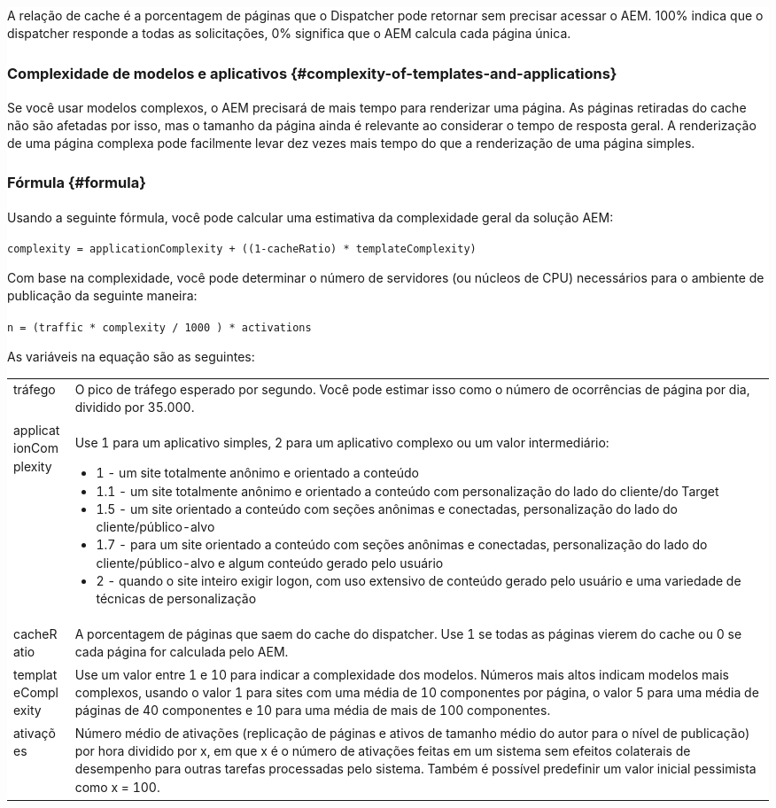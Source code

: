 A relação de cache é a porcentagem de páginas que o Dispatcher pode retornar sem precisar acessar o AEM. 100% indica que o dispatcher responde a todas as solicitações, 0% significa que o AEM calcula cada página única.

### Complexidade de modelos e aplicativos {#complexity-of-templates-and-applications}

Se você usar modelos complexos, o AEM precisará de mais tempo para renderizar uma página. As páginas retiradas do cache não são afetadas por isso, mas o tamanho da página ainda é relevante ao considerar o tempo de resposta geral. A renderização de uma página complexa pode facilmente levar dez vezes mais tempo do que a renderização de uma página simples.

### Fórmula {#formula}

Usando a seguinte fórmula, você pode calcular uma estimativa da complexidade geral da solução AEM:

`complexity = applicationComplexity + ((1-cacheRatio) * templateComplexity)`

Com base na complexidade, você pode determinar o número de servidores (ou núcleos de CPU) necessários para o ambiente de publicação da seguinte maneira:

`n = (traffic * complexity / 1000 ) * activations`

As variáveis na equação são as seguintes:

<table>
 <tbody>
  <tr>
   <td>tráfego</td>
   <td>O pico de tráfego esperado por segundo. Você pode estimar isso como o número de ocorrências de página por dia, dividido por 35.000.</td>
  </tr>
  <tr>
   <td>applicationComplexity</td>
   <td><p>Use 1 para um aplicativo simples, 2 para um aplicativo complexo ou um valor intermediário:</p>
    <ul>
     <li>1 - um site totalmente anônimo e orientado a conteúdo</li>
     <li>1.1 - um site totalmente anônimo e orientado a conteúdo com personalização do lado do cliente/do Target</li>
     <li>1.5 - um site orientado a conteúdo com seções anônimas e conectadas, personalização do lado do cliente/público-alvo</li>
     <li>1.7 - para um site orientado a conteúdo com seções anônimas e conectadas, personalização do lado do cliente/público-alvo e algum conteúdo gerado pelo usuário</li>
     <li>2 - quando o site inteiro exigir logon, com uso extensivo de conteúdo gerado pelo usuário e uma variedade de técnicas de personalização</li>
    </ul> </td>
  </tr>
  <tr>
   <td>cacheRatio</td>
   <td>A porcentagem de páginas que saem do cache do dispatcher. Use 1 se todas as páginas vierem do cache ou 0 se cada página for calculada pelo AEM.</td>
  </tr>
  <tr>
   <td>templateComplexity</td>
   <td>Use um valor entre 1 e 10 para indicar a complexidade dos modelos. Números mais altos indicam modelos mais complexos, usando o valor 1 para sites com uma média de 10 componentes por página, o valor 5 para uma média de páginas de 40 componentes e 10 para uma média de mais de 100 componentes.</td>
  </tr>
  <tr>
   <td>ativações</td>
   <td>Número médio de ativações (replicação de páginas e ativos de tamanho médio do autor para o nível de publicação) por hora dividido por x, em que x é o número de ativações feitas em um sistema sem efeitos colaterais de desempenho para outras tarefas processadas pelo sistema. Também é possível predefinir um valor inicial pessimista como x = 100.<br /> </td>